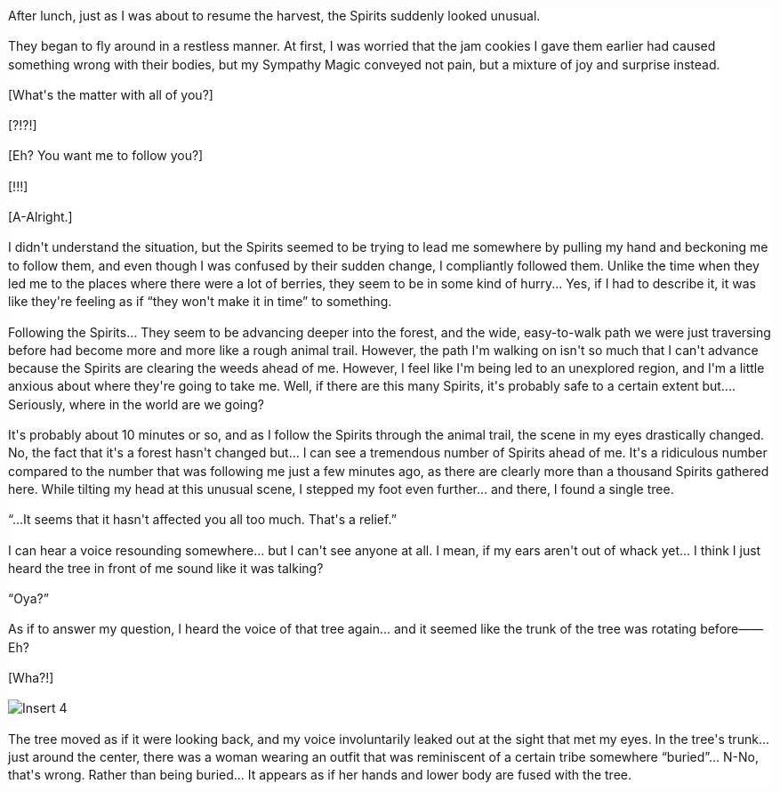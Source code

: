 After lunch, just as I was about to resume the harvest, the Spirits suddenly
looked unusual.

They began to fly around in a restless manner. At first, I was worried that the
jam cookies I gave them earlier had caused something wrong with their bodies,
but my Sympathy Magic conveyed not pain, but a mixture of joy and surprise
instead.

[What's the matter with all of you?]

[?!?!]

[Eh? You want me to follow you?]

[!!!]

[A-Alright.]

I didn't understand the situation, but the Spirits seemed to be trying to lead
me somewhere by pulling my hand and beckoning me to follow them, and even though
I was confused by their sudden change, I compliantly followed them. Unlike the
time when they led me to the places where there were a lot of berries, they seem
to be in some kind of hurry... Yes, if I had to describe it, it was like they're
feeling as if “they won't make it in time” to something.

Following the Spirits... They seem to be advancing deeper into the forest, and
the wide, easy-to-walk path we were just traversing before had become more and
more like a rough animal trail. However, the path I'm walking on isn't so much
that I can't advance because the Spirits are clearing the weeds ahead of me.
However, I feel like I'm being led to an unexplored region, and I'm a little
anxious about where they're going to take me. Well, if there are this many
Spirits, it's probably safe to a certain extent but.... Seriously, where in the
world are we going?

It's probably about 10 minutes or so, and as I follow the Spirits through the
animal trail, the scene in my eyes drastically changed. No, the fact that it's a
forest hasn't changed but... I can see a tremendous number of Spirits ahead of
me. It's a ridiculous number compared to the number that was following me just a
few minutes ago, as there are clearly more than a thousand Spirits gathered
here. While tilting my head at this unusual scene, I stepped my foot even
further... and there, I found a single tree.

“...It seems that it hasn't affected you all too much. That's a relief.”

I can hear a voice resounding somewhere... but I can't see anyone at all. I
mean, if my ears aren't out of whack yet... I think I just heard the tree in
front of me sound like it was talking?

“Oya?”

As if to answer my question, I heard the voice of that tree again... and it
seemed like the trunk of the tree was rotating before——Eh?

[Wha?!]

![Insert 4](../../_Images/v03/Insert4.jpg#.insert)

The tree moved as if it were looking back, and my voice involuntarily leaked out
at the sight that met my eyes. In the tree's trunk... just around the center,
there was a woman wearing an outfit that was reminiscent of a certain tribe
somewhere “buried”... N-No, that's wrong. Rather than being buried... It appears
as if her hands and lower body are fused with the tree.
